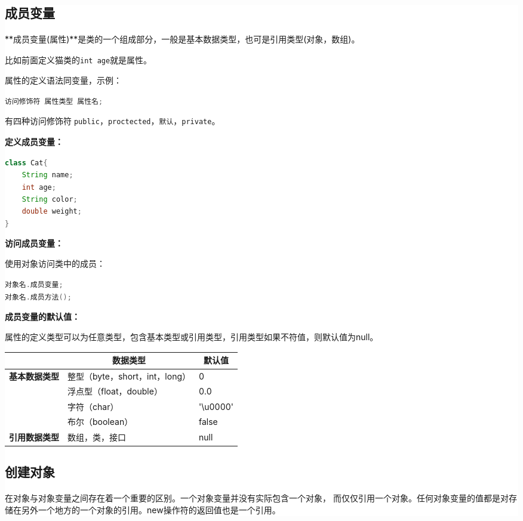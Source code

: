 ## 成员变量

**成员变量(属性)**是类的一个组成部分，一般是基本数据类型，也可是引用类型(对象，数组)。

比如前面定义猫类的`int age`就是属性。

属性的定义语法同变量，示例：

```java
访问修饰符 属性类型 属性名;
```


有四种访问修饰符 `public`，`proctected`，`默认`，`private`。



**定义成员变量：**

```java
class Cat{
    String name;
    int age;
    String color;
    double weight;
}
```


**访问成员变量：**

使用对象访问类中的成员：

```java
对象名.成员变量;
对象名.成员方法();
```


**成员变量的默认值：**

属性的定义类型可以为任意类型，包含基本类型或引用类型，引用类型如果不符值，则默认值为null。

|                  | **数据类型**                   | **默认值** |
| ---------------- | ------------------------------ | ---------- |
| **基本数据类型** | 整型（byte，short，int，long） | 0          |
|                  | 浮点型（float，double）        | 0.0        |
|                  | 字符（char）                   | '\\u0000'  |
|                  | 布尔（boolean）                | false      |
| **引用数据类型** | 数组，类，接口                 | null       |



## 创建对象

在对象与对象变量之间存在着一个重要的区别。一个对象变量并没有实际包含一个对象， 而仅仅引用一个对象。任何对象变量的值都是对存储在另外一个地方的一个对象的引用。new操作符的返回值也是一个引用。
